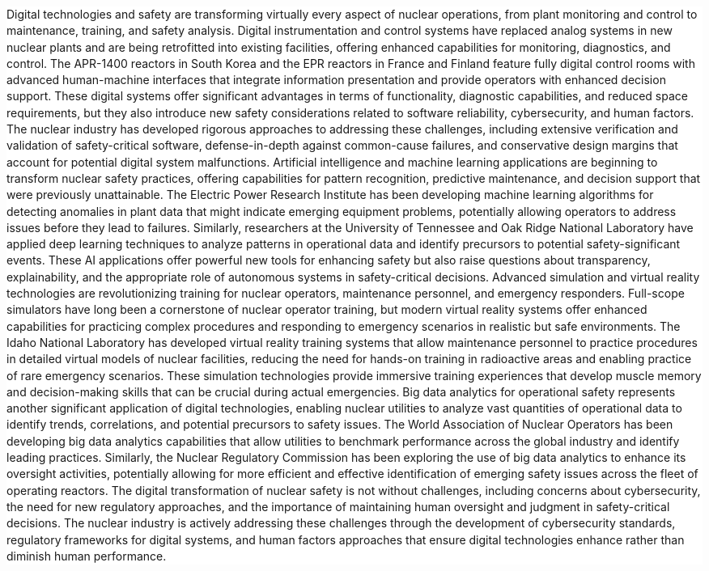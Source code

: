 Digital technologies and safety are transforming virtually every aspect of nuclear operations, from plant monitoring and control to maintenance, training, and safety analysis. Digital instrumentation and control systems have replaced analog systems in new nuclear plants and are being retrofitted into existing facilities, offering enhanced capabilities for monitoring, diagnostics, and control. The APR-1400 reactors in South Korea and the EPR reactors in France and Finland feature fully digital control rooms with advanced human-machine interfaces that integrate information presentation and provide operators with enhanced decision support. These digital systems offer significant advantages in terms of functionality, diagnostic capabilities, and reduced space requirements, but they also introduce new safety considerations related to software reliability, cybersecurity, and human factors. The nuclear industry has developed rigorous approaches to addressing these challenges, including extensive verification and validation of safety-critical software, defense-in-depth against common-cause failures, and conservative design margins that account for potential digital system malfunctions. Artificial intelligence and machine learning applications are beginning to transform nuclear safety practices, offering capabilities for pattern recognition, predictive maintenance, and decision support that were previously unattainable. The Electric Power Research Institute has been developing machine learning algorithms for detecting anomalies in plant data that might indicate emerging equipment problems, potentially allowing operators to address issues before they lead to failures. Similarly, researchers at the University of Tennessee and Oak Ridge National Laboratory have applied deep learning techniques to analyze patterns in operational data and identify precursors to potential safety-significant events. These AI applications offer powerful new tools for enhancing safety but also raise questions about transparency, explainability, and the appropriate role of autonomous systems in safety-critical decisions. Advanced simulation and virtual reality technologies are revolutionizing training for nuclear operators, maintenance personnel, and emergency responders. Full-scope simulators have long been a cornerstone of nuclear operator training, but modern virtual reality systems offer enhanced capabilities for practicing complex procedures and responding to emergency scenarios in realistic but safe environments. The Idaho National Laboratory has developed virtual reality training systems that allow maintenance personnel to practice procedures in detailed virtual models of nuclear facilities, reducing the need for hands-on training in radioactive areas and enabling practice of rare emergency scenarios. These simulation technologies provide immersive training experiences that develop muscle memory and decision-making skills that can be crucial during actual emergencies. Big data analytics for operational safety represents another significant application of digital technologies, enabling nuclear utilities to analyze vast quantities of operational data to identify trends, correlations, and potential precursors to safety issues. The World Association of Nuclear Operators has been developing big data analytics capabilities that allow utilities to benchmark performance across the global industry and identify leading practices. Similarly, the Nuclear Regulatory Commission has been exploring the use of big data analytics to enhance its oversight activities, potentially allowing for more efficient and effective identification of emerging safety issues across the fleet of operating reactors. The digital transformation of nuclear safety is not without challenges, including concerns about cybersecurity, the need for new regulatory approaches, and the importance of maintaining human oversight and judgment in safety-critical decisions. The nuclear industry is actively addressing these challenges through the development of cybersecurity standards, regulatory frameworks for digital systems, and human factors approaches that ensure digital technologies enhance rather than diminish human performance.

